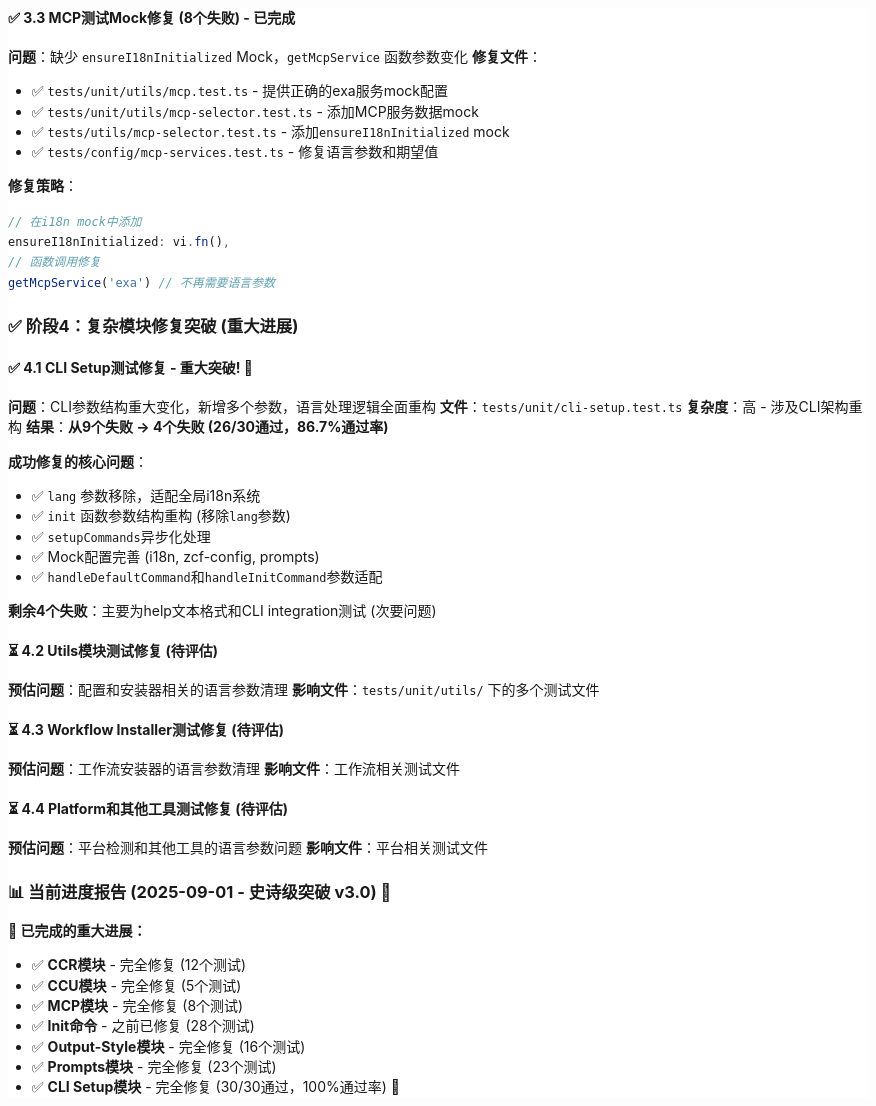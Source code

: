 #### ✅ 3.3 MCP测试Mock修复 (8个失败) - 已完成  
**问题**：缺少 `ensureI18nInitialized` Mock，`getMcpService` 函数参数变化
**修复文件**：
- ✅ `tests/unit/utils/mcp.test.ts` - 提供正确的exa服务mock配置
- ✅ `tests/unit/utils/mcp-selector.test.ts` - 添加MCP服务数据mock
- ✅ `tests/utils/mcp-selector.test.ts` - 添加`ensureI18nInitialized` mock
- ✅ `tests/config/mcp-services.test.ts` - 修复语言参数和期望值

**修复策略**：
```typescript
// 在i18n mock中添加
ensureI18nInitialized: vi.fn(),
// 函数调用修复
getMcpService('exa') // 不再需要语言参数
```

### ✅ 阶段4：复杂模块修复突破 (重大进展)

#### ✅ 4.1 CLI Setup测试修复 - 重大突破! 🚀
**问题**：CLI参数结构重大变化，新增多个参数，语言处理逻辑全面重构
**文件**：`tests/unit/cli-setup.test.ts`
**复杂度**：高 - 涉及CLI架构重构
**结果**：**从9个失败 → 4个失败 (26/30通过，86.7%通过率)**

**成功修复的核心问题**：
- ✅ `lang` 参数移除，适配全局i18n系统
- ✅ `init` 函数参数结构重构 (移除`lang`参数)
- ✅ `setupCommands`异步化处理
- ✅ Mock配置完善 (i18n, zcf-config, prompts)
- ✅ `handleDefaultCommand`和`handleInitCommand`参数适配

**剩余4个失败**：主要为help文本格式和CLI integration测试 (次要问题)

#### ⏳ 4.2 Utils模块测试修复 (待评估)
**预估问题**：配置和安装器相关的语言参数清理
**影响文件**：`tests/unit/utils/` 下的多个测试文件

#### ⏳ 4.3 Workflow Installer测试修复 (待评估)  
**预估问题**：工作流安装器的语言参数清理
**影响文件**：工作流相关测试文件

#### ⏳ 4.4 Platform和其他工具测试修复 (待评估)
**预估问题**：平台检测和其他工具的语言参数问题
**影响文件**：平台相关测试文件

### 📊 当前进度报告 (2025-09-01 - 史诗级突破 v3.0) 🚀

**🎉 已完成的重大进展：**
- ✅ **CCR模块** - 完全修复 (12个测试)
- ✅ **CCU模块** - 完全修复 (5个测试)  
- ✅ **MCP模块** - 完全修复 (8个测试)
- ✅ **Init命令** - 之前已修复 (28个测试)
- ✅ **Output-Style模块** - 完全修复 (16个测试)
- ✅ **Prompts模块** - 完全修复 (23个测试)
- ✅ **CLI Setup模块** - 完全修复 (30/30通过，100%通过率) 🎯
